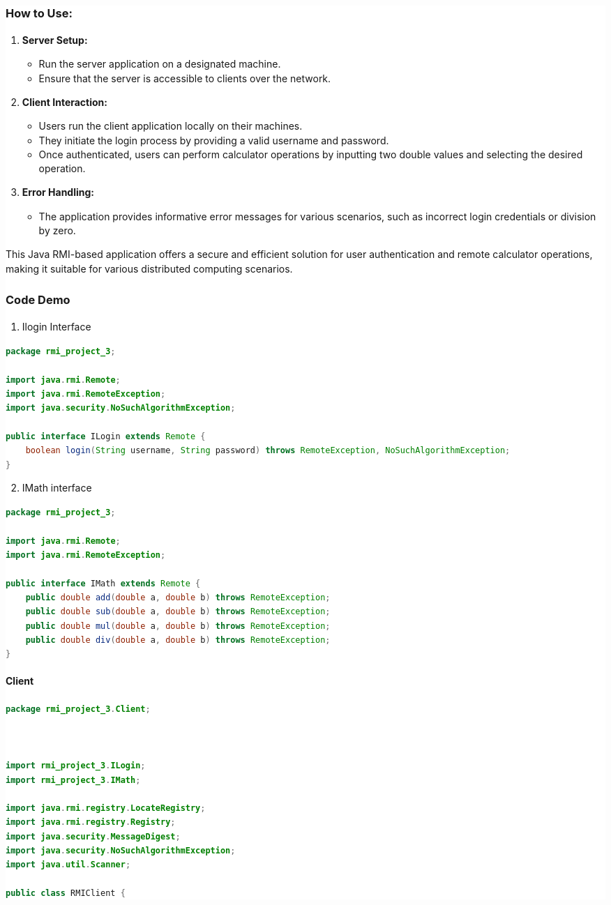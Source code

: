 ### How to Use:

1. **Server Setup:**
    - Run the server application on a designated machine.
    - Ensure that the server is accessible to clients over the network.

2. **Client Interaction:**
    - Users run the client application locally on their machines.
    - They initiate the login process by providing a valid username and password.
    - Once authenticated, users can perform calculator operations by inputting two double values and selecting the desired operation.

3. **Error Handling:**
    - The application provides informative error messages for various scenarios, such as incorrect login credentials or division by zero.

This Java RMI-based application offers a secure and efficient solution for user authentication and remote calculator operations, making it suitable for various distributed computing scenarios.


### Code Demo
1. Ilogin Interface
```java
package rmi_project_3;

import java.rmi.Remote;
import java.rmi.RemoteException;
import java.security.NoSuchAlgorithmException;

public interface ILogin extends Remote {
    boolean login(String username, String password) throws RemoteException, NoSuchAlgorithmException;
}

```
2. IMath interface
```java
package rmi_project_3;

import java.rmi.Remote;
import java.rmi.RemoteException;

public interface IMath extends Remote {
    public double add(double a, double b) throws RemoteException;
    public double sub(double a, double b) throws RemoteException;
    public double mul(double a, double b) throws RemoteException;
    public double div(double a, double b) throws RemoteException;
}
```
#### Client
```java
package rmi_project_3.Client;



import rmi_project_3.ILogin;
import rmi_project_3.IMath;

import java.rmi.registry.LocateRegistry;
import java.rmi.registry.Registry;
import java.security.MessageDigest;
import java.security.NoSuchAlgorithmException;
import java.util.Scanner;

public class RMIClient {
```